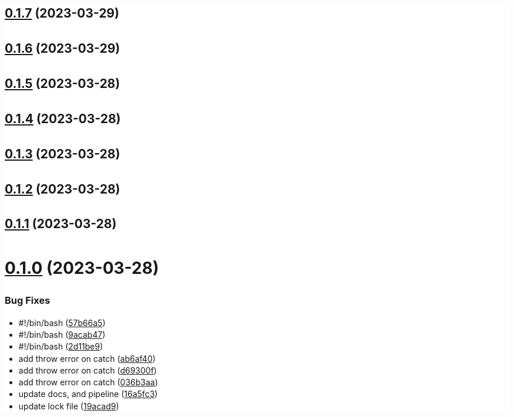 

## [0.1.7](https://github.com/jucian0/turbo-version/compare/v0.1.6...v0.1.7) (2023-03-29)



## [0.1.6](https://github.com/jucian0/turbo-version/compare/v0.1.5...v0.1.6) (2023-03-29)



## [0.1.5](https://github.com/jucian0/turbo-version/compare/v0.1.4...v0.1.5) (2023-03-28)



## [0.1.4](https://github.com/jucian0/turbo-version/compare/v0.1.3...v0.1.4) (2023-03-28)



## [0.1.3](https://github.com/jucian0/turbo-version/compare/v0.1.2...v0.1.3) (2023-03-28)



## [0.1.2](https://github.com/jucian0/turbo-version/compare/v0.1.1...v0.1.2) (2023-03-28)



## [0.1.1](https://github.com/jucian0/turbo-version/compare/v0.1.0...v0.1.1) (2023-03-28)



# [0.1.0](https://github.com/jucian0/turbo-version/compare/19acad9ef29e327800dcaf3a706a5fa2e9254c31...v0.1.0) (2023-03-28)


### Bug Fixes

* #!/bin/bash ([57b66a5](https://github.com/jucian0/turbo-version/commit/57b66a5db81d162549fbb18b5ac5cb57214afa31))
* #!/bin/bash ([9acab47](https://github.com/jucian0/turbo-version/commit/9acab4782dae5dbdf6e35bae78e3af1c520e8c8a))
* #!/bin/bash ([2d11be9](https://github.com/jucian0/turbo-version/commit/2d11be94e30d1c9b2f8fcfe7412ef6c0c3981517))
* add throw error on catch ([ab6af40](https://github.com/jucian0/turbo-version/commit/ab6af40b2fce7ffed8181e0d7781acca9f152af8))
* add throw error on catch ([d69300f](https://github.com/jucian0/turbo-version/commit/d69300ffa6c81c49d0b4059f77e142469f4b70ce))
* add throw error on catch ([036b3aa](https://github.com/jucian0/turbo-version/commit/036b3aa7aa001b4e61a5a874f558fc1f4ae2e70e))
* update docs, and pipeline ([16a5fc3](https://github.com/jucian0/turbo-version/commit/16a5fc3313d790f6b798a8740ebcd35d665429ea))
* update lock file ([19acad9](https://github.com/jucian0/turbo-version/commit/19acad9ef29e327800dcaf3a706a5fa2e9254c31))
